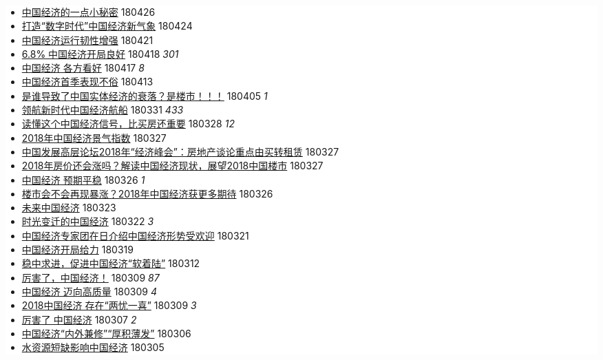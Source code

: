 - [中国经济的一点小秘密](http://jkwz.applinzi.com/ittc/7096274417640539142.html#%E4%B8%AD%E5%9B%BD%E7%BB%8F%E6%B5%8E%E7%9A%84%E4%B8%80%E7%82%B9%E5%B0%8F%E7%A7%98%E5%AF%86) 180426  
- [打造“数字时代”中国经济新气象](http://jkwz.applinzi.com/ittc/7095579582851974150.html#%E6%89%93%E9%80%A0%E2%80%9C%E6%95%B0%E5%AD%97%E6%97%B6%E4%BB%A3%E2%80%9D%E4%B8%AD%E5%9B%BD%E7%BB%8F%E6%B5%8E%E6%96%B0%E6%B0%94%E8%B1%A1) 180424  
- [中国经济运行韧性增强](http://jkwz.applinzi.com/ittc/7094384827866547211.html#%E4%B8%AD%E5%9B%BD%E7%BB%8F%E6%B5%8E%E8%BF%90%E8%A1%8C%E9%9F%A7%E6%80%A7%E5%A2%9E%E5%BC%BA) 180421  
- [6.8% 中国经济开局良好](http://jkwz.applinzi.com/ittc/7093284870547833867.html#6.8%25+%E4%B8%AD%E5%9B%BD%E7%BB%8F%E6%B5%8E%E5%BC%80%E5%B1%80%E8%89%AF%E5%A5%BD) 180418 *301* 
- [中国经济 各方看好](http://jkwz.applinzi.com/ittc/7092805494525920266.html#%E4%B8%AD%E5%9B%BD%E7%BB%8F%E6%B5%8E+%E5%90%84%E6%96%B9%E7%9C%8B%E5%A5%BD) 180417 *8* 
- [中国经济首季表现不俗](http://jkwz.applinzi.com/ittc/7091367577949570059.html#%E4%B8%AD%E5%9B%BD%E7%BB%8F%E6%B5%8E%E9%A6%96%E5%AD%A3%E8%A1%A8%E7%8E%B0%E4%B8%8D%E4%BF%97) 180413  
- [是谁导致了中国实体经济的衰落？是楼市！！！](http://jkwz.applinzi.com/ittc/7088459491928704016.html#%E6%98%AF%E8%B0%81%E5%AF%BC%E8%87%B4%E4%BA%86%E4%B8%AD%E5%9B%BD%E5%AE%9E%E4%BD%93%E7%BB%8F%E6%B5%8E%E7%9A%84%E8%A1%B0%E8%90%BD%EF%BC%9F%E6%98%AF%E6%A5%BC%E5%B8%82%EF%BC%81%EF%BC%81%EF%BC%81) 180405 *1* 
- [领航新时代中国经济航船](http://jkwz.applinzi.com/ittc/7086656245807449098.html#%E9%A2%86%E8%88%AA%E6%96%B0%E6%97%B6%E4%BB%A3%E4%B8%AD%E5%9B%BD%E7%BB%8F%E6%B5%8E%E8%88%AA%E8%88%B9) 180331 *433* 
- [读懂这个中国经济信号，比买房还重要](http://jkwz.applinzi.com/ittc/7085582634753459207.html#%E8%AF%BB%E6%87%82%E8%BF%99%E4%B8%AA%E4%B8%AD%E5%9B%BD%E7%BB%8F%E6%B5%8E%E4%BF%A1%E5%8F%B7%EF%BC%8C%E6%AF%94%E4%B9%B0%E6%88%BF%E8%BF%98%E9%87%8D%E8%A6%81) 180328 *12* 
- [2018年中国经济景气指数](http://jkwz.applinzi.com/ittc/7085246024400765962.html#2018%E5%B9%B4%E4%B8%AD%E5%9B%BD%E7%BB%8F%E6%B5%8E%E6%99%AF%E6%B0%94%E6%8C%87%E6%95%B0) 180327  
- [中国发展高层论坛2018年“经济峰会”：房地产谈论重点由买转租赁](http://jkwz.applinzi.com/ittc/7085117042669913099.html#%E4%B8%AD%E5%9B%BD%E5%8F%91%E5%B1%95%E9%AB%98%E5%B1%82%E8%AE%BA%E5%9D%9B2018%E5%B9%B4%E2%80%9C%E7%BB%8F%E6%B5%8E%E5%B3%B0%E4%BC%9A%E2%80%9D%EF%BC%9A%E6%88%BF%E5%9C%B0%E4%BA%A7%E8%B0%88%E8%AE%BA%E9%87%8D%E7%82%B9%E7%94%B1%E4%B9%B0%E8%BD%AC%E7%A7%9F%E8%B5%81) 180327  
- [2018年房价还会涨吗？解读中国经济现状，展望2018中国楼市](http://jkwz.applinzi.com/ittc/7085084973659063307.html#2018%E5%B9%B4%E6%88%BF%E4%BB%B7%E8%BF%98%E4%BC%9A%E6%B6%A8%E5%90%97%EF%BC%9F%E8%A7%A3%E8%AF%BB%E4%B8%AD%E5%9B%BD%E7%BB%8F%E6%B5%8E%E7%8E%B0%E7%8A%B6%EF%BC%8C%E5%B1%95%E6%9C%9B2018%E4%B8%AD%E5%9B%BD%E6%A5%BC%E5%B8%82) 180327  
- [中国经济 预期平稳](http://jkwz.applinzi.com/ittc/7084749505142719498.html#%E4%B8%AD%E5%9B%BD%E7%BB%8F%E6%B5%8E+%E9%A2%84%E6%9C%9F%E5%B9%B3%E7%A8%B3) 180326 *1* 
- [楼市会不会再现暴涨？2018年中国经济获更多期待](http://jkwz.applinzi.com/ittc/7084695630356415505.html#%E6%A5%BC%E5%B8%82%E4%BC%9A%E4%B8%8D%E4%BC%9A%E5%86%8D%E7%8E%B0%E6%9A%B4%E6%B6%A8%EF%BC%9F2018%E5%B9%B4%E4%B8%AD%E5%9B%BD%E7%BB%8F%E6%B5%8E%E8%8E%B7%E6%9B%B4%E5%A4%9A%E6%9C%9F%E5%BE%85) 180326  
- [未来中国经济](http://jkwz.applinzi.com/ittc/7083736778127442954.html#%E6%9C%AA%E6%9D%A5%E4%B8%AD%E5%9B%BD%E7%BB%8F%E6%B5%8E) 180323  
- [时光变迁的中国经济](http://jkwz.applinzi.com/ittc/7083347845191304202.html#%E6%97%B6%E5%85%89%E5%8F%98%E8%BF%81%E7%9A%84%E4%B8%AD%E5%9B%BD%E7%BB%8F%E6%B5%8E) 180322 *3* 
- [中国经济专家团在日介绍中国经济形势受欢迎](http://jkwz.applinzi.com/ittc/7082959319069099025.html#%E4%B8%AD%E5%9B%BD%E7%BB%8F%E6%B5%8E%E4%B8%93%E5%AE%B6%E5%9B%A2%E5%9C%A8%E6%97%A5%E4%BB%8B%E7%BB%8D%E4%B8%AD%E5%9B%BD%E7%BB%8F%E6%B5%8E%E5%BD%A2%E5%8A%BF%E5%8F%97%E6%AC%A2%E8%BF%8E) 180321  
- [中国经济开局给力](http://jkwz.applinzi.com/ittc/7082110454120055818.html#%E4%B8%AD%E5%9B%BD%E7%BB%8F%E6%B5%8E%E5%BC%80%E5%B1%80%E7%BB%99%E5%8A%9B) 180319  
- [稳中求进，促进中国经济“软着陆”](http://jkwz.applinzi.com/ittc/7079646710576186379.html#%E7%A8%B3%E4%B8%AD%E6%B1%82%E8%BF%9B%EF%BC%8C%E4%BF%83%E8%BF%9B%E4%B8%AD%E5%9B%BD%E7%BB%8F%E6%B5%8E%E2%80%9C%E8%BD%AF%E7%9D%80%E9%99%86%E2%80%9D) 180312  
- [厉害了，中国经济！](http://jkwz.applinzi.com/ittc/7078459763396707339.html#%E5%8E%89%E5%AE%B3%E4%BA%86%EF%BC%8C%E4%B8%AD%E5%9B%BD%E7%BB%8F%E6%B5%8E%EF%BC%81) 180309 *87* 
- [中国经济 迈向高质量](http://jkwz.applinzi.com/ittc/7078360222269965329.html#%E4%B8%AD%E5%9B%BD%E7%BB%8F%E6%B5%8E+%E8%BF%88%E5%90%91%E9%AB%98%E8%B4%A8%E9%87%8F) 180309 *4* 
- [2018中国经济  存在“两忧一喜”](http://jkwz.applinzi.com/ittc/7078279082397926417.html#2018%E4%B8%AD%E5%9B%BD%E7%BB%8F%E6%B5%8E++%E5%AD%98%E5%9C%A8%E2%80%9C%E4%B8%A4%E5%BF%A7%E4%B8%80%E5%96%9C%E2%80%9D) 180309 *3* 
- [厉害了 中国经济](http://jkwz.applinzi.com/ittc/7077611416427430918.html#%E5%8E%89%E5%AE%B3%E4%BA%86+%E4%B8%AD%E5%9B%BD%E7%BB%8F%E6%B5%8E) 180307 *2* 
- [中国经济“内外兼修”“厚积薄发”](http://jkwz.applinzi.com/ittc/7077327783477117958.html#%E4%B8%AD%E5%9B%BD%E7%BB%8F%E6%B5%8E%E2%80%9C%E5%86%85%E5%A4%96%E5%85%BC%E4%BF%AE%E2%80%9D%E2%80%9C%E5%8E%9A%E7%A7%AF%E8%96%84%E5%8F%91%E2%80%9D) 180306  
- [水资源短缺影响中国经济](http://jkwz.applinzi.com/ittc/7076905697562592272.html#%E6%B0%B4%E8%B5%84%E6%BA%90%E7%9F%AD%E7%BC%BA%E5%BD%B1%E5%93%8D%E4%B8%AD%E5%9B%BD%E7%BB%8F%E6%B5%8E) 180305  